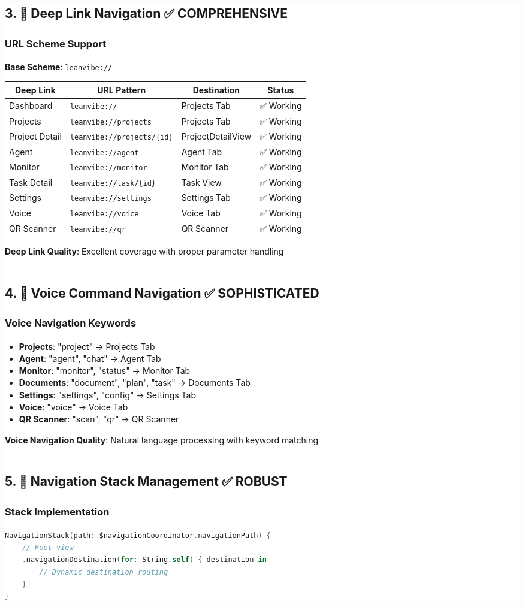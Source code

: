 
## 3. 🧭 **Deep Link Navigation** ✅ COMPREHENSIVE

### URL Scheme Support
**Base Scheme**: `leanvibe://`

| Deep Link | URL Pattern | Destination | Status |
|-----------|-------------|-------------|--------|
| Dashboard | `leanvibe://` | Projects Tab | ✅ Working |
| Projects | `leanvibe://projects` | Projects Tab | ✅ Working |
| Project Detail | `leanvibe://projects/{id}` | ProjectDetailView | ✅ Working |
| Agent | `leanvibe://agent` | Agent Tab | ✅ Working |
| Monitor | `leanvibe://monitor` | Monitor Tab | ✅ Working |
| Task Detail | `leanvibe://task/{id}` | Task View | ✅ Working |
| Settings | `leanvibe://settings` | Settings Tab | ✅ Working |
| Voice | `leanvibe://voice` | Voice Tab | ✅ Working |
| QR Scanner | `leanvibe://qr` | QR Scanner | ✅ Working |

**Deep Link Quality**: Excellent coverage with proper parameter handling

---

## 4. 🎤 **Voice Command Navigation** ✅ SOPHISTICATED

### Voice Navigation Keywords
- **Projects**: "project" → Projects Tab
- **Agent**: "agent", "chat" → Agent Tab  
- **Monitor**: "monitor", "status" → Monitor Tab
- **Documents**: "document", "plan", "task" → Documents Tab
- **Settings**: "settings", "config" → Settings Tab
- **Voice**: "voice" → Voice Tab
- **QR Scanner**: "scan", "qr" → QR Scanner

**Voice Navigation Quality**: Natural language processing with keyword matching

---

## 5. 📍 **Navigation Stack Management** ✅ ROBUST

### Stack Implementation
```swift
NavigationStack(path: $navigationCoordinator.navigationPath) {
    // Root view
    .navigationDestination(for: String.self) { destination in
        // Dynamic destination routing
    }
}
```

